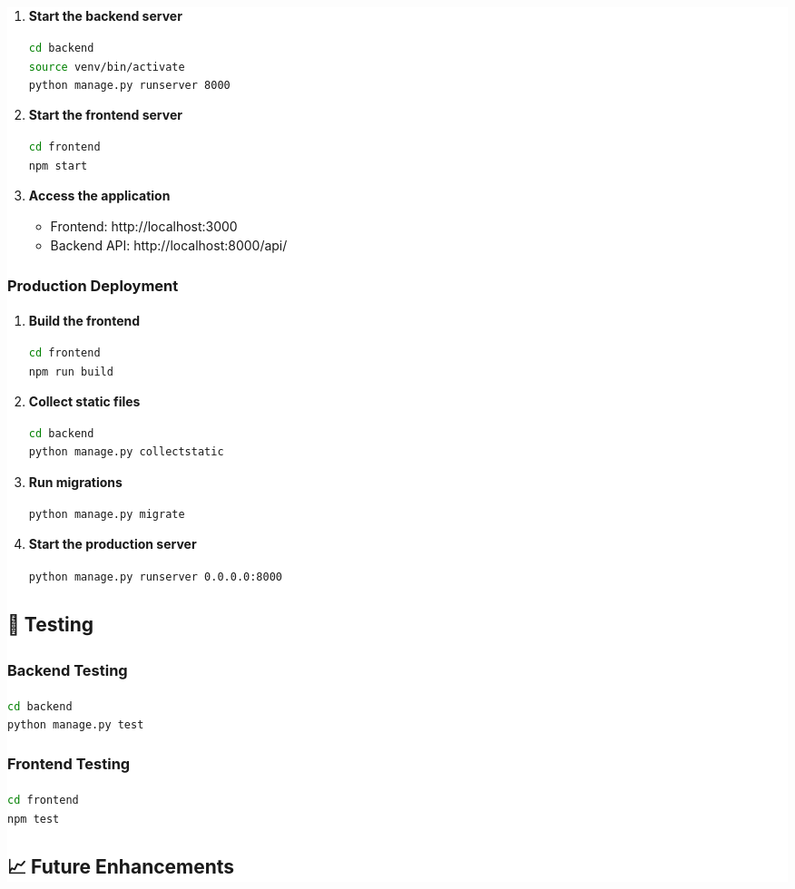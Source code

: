 1. **Start the backend server**
   ```bash
   cd backend
   source venv/bin/activate
   python manage.py runserver 8000
   ```

2. **Start the frontend server**
   ```bash
   cd frontend
   npm start
   ```

3. **Access the application**
   - Frontend: http://localhost:3000
   - Backend API: http://localhost:8000/api/

### Production Deployment

1. **Build the frontend**
   ```bash
   cd frontend
   npm run build
   ```

2. **Collect static files**
   ```bash
   cd backend
   python manage.py collectstatic
   ```

3. **Run migrations**
   ```bash
   python manage.py migrate
   ```

4. **Start the production server**
   ```bash
   python manage.py runserver 0.0.0.0:8000
   ```

## 🧪 Testing

### Backend Testing
```bash
cd backend
python manage.py test
```

### Frontend Testing
```bash
cd frontend
npm test
```

## 📈 Future Enhancements
